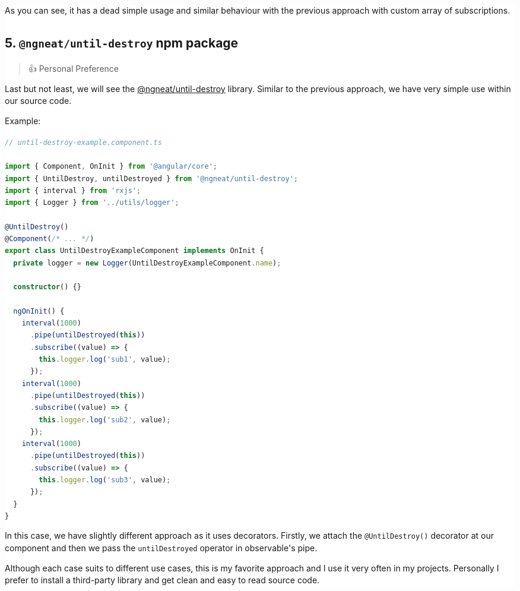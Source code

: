 As you can see, it has a dead simple usage and similar behaviour with the previous approach with custom array of subscriptions.

## 5. `@ngneat/until-destroy` npm package

> :thumbsup: Personal Preference

Last but not least, we will see the [@ngneat/until-destroy](https://github.com/ngneat/until-destroy) library.
Similar to the previous approach, we have very simple use within our source code.

Example:

```ts
// until-destroy-example.component.ts

import { Component, OnInit } from '@angular/core';
import { UntilDestroy, untilDestroyed } from '@ngneat/until-destroy';
import { interval } from 'rxjs';
import { Logger } from '../utils/logger';

@UntilDestroy()
@Component(/* ... */)
export class UntilDestroyExampleComponent implements OnInit {
  private logger = new Logger(UntilDestroyExampleComponent.name);

  constructor() {}

  ngOnInit() {
    interval(1000)
      .pipe(untilDestroyed(this))
      .subscribe((value) => {
        this.logger.log('sub1', value);
      });
    interval(1000)
      .pipe(untilDestroyed(this))
      .subscribe((value) => {
        this.logger.log('sub2', value);
      });
    interval(1000)
      .pipe(untilDestroyed(this))
      .subscribe((value) => {
        this.logger.log('sub3', value);
      });
  }
}
```

In this case, we have slightly different approach as it uses decorators. Firstly, we attach the `@UntilDestroy()` decorator at our component and then we pass the `untilDestroyed` operator in observable's pipe.

Although each case suits to different use cases, this is my favorite approach and I use it very often in my projects. Personally I prefer to install a third-party library and get clean and easy to read source code.
